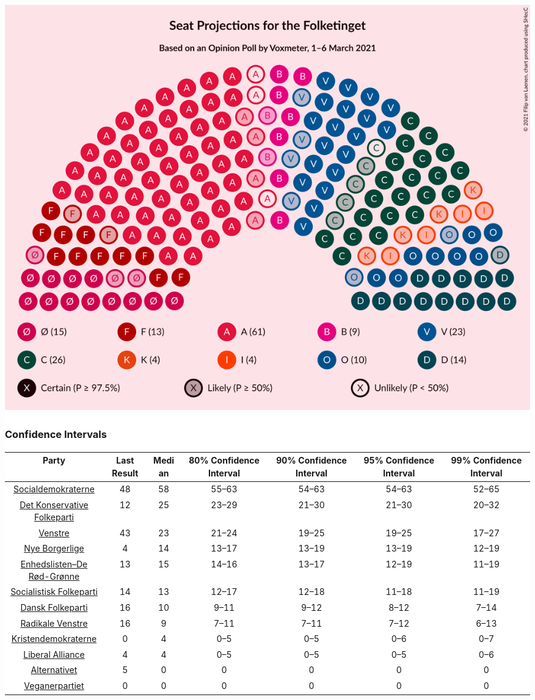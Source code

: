 ![Graph with seating plan not yet produced](2021-03-06-Voxmeter-seating-plan.png "Seating Plan")

### Confidence Intervals

| Party | Last Result | Median | 80% Confidence Interval | 90% Confidence Interval | 95% Confidence Interval | 99% Confidence Interval |
|:-----:|:-----------:|:------:|:-----------------------:|:-----------------------:|:-----------------------:|:-----------------------:|
| <a href="#socialdemokraterne">Socialdemokraterne</a> | 48 | 58 | 55–63 |54–63 |54–63 |52–65 |
| <a href="#det-konservative-folkeparti">Det Konservative Folkeparti</a> | 12 | 25 | 23–29 |21–30 |21–30 |20–32 |
| <a href="#venstre">Venstre</a> | 43 | 23 | 21–24 |19–25 |19–25 |17–27 |
| <a href="#nye-borgerlige">Nye Borgerlige</a> | 4 | 14 | 13–17 |13–19 |13–19 |12–19 |
| <a href="#enhedslisten–de-rød-grønne">Enhedslisten–De Rød-Grønne</a> | 13 | 15 | 14–16 |13–17 |12–19 |11–19 |
| <a href="#socialistisk-folkeparti">Socialistisk Folkeparti</a> | 14 | 13 | 12–17 |12–18 |11–18 |11–19 |
| <a href="#dansk-folkeparti">Dansk Folkeparti</a> | 16 | 10 | 9–11 |9–12 |8–12 |7–14 |
| <a href="#radikale-venstre">Radikale Venstre</a> | 16 | 9 | 7–11 |7–11 |7–12 |6–13 |
| <a href="#kristendemokraterne">Kristendemokraterne</a> | 0 | 4 | 0–5 |0–5 |0–6 |0–7 |
| <a href="#liberal-alliance">Liberal Alliance</a> | 4 | 4 | 0–5 |0–5 |0–5 |0–6 |
| <a href="#alternativet">Alternativet</a> | 5 | 0 | 0 |0 |0 |0 |
| <a href="#veganerpartiet">Veganerpartiet</a> | 0 | 0 | 0 |0 |0 |0 |
